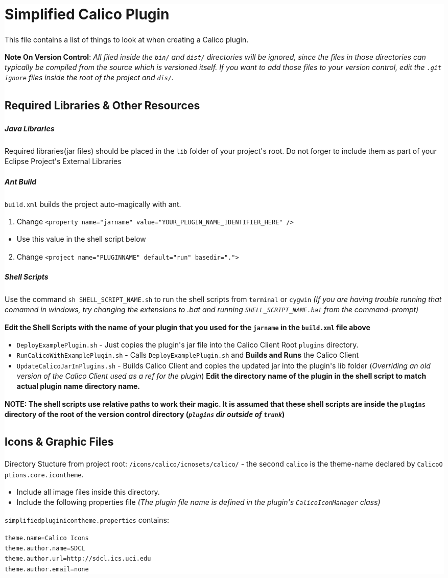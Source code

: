 Simplified Calico Plugin
========================
This file contains a list of things to look at
when creating a Calico plugin.

**Note On Version Control**: *All filed inside the `bin/` and `dist/` directories will be ignored, since the files in those directories can typically be compiled from the source which is versioned itself. If you want to add those files to your version control, edit the `.gitignore` files inside the root of the project and `dis/`.*

## Required Libraries & Other Resources
##### Java Libraries
Required libraries(jar files) should be placed in the `lib` folder of your project's root. Do not forger to include them as part of your Eclipse Project's External Libraries

##### Ant Build
`build.xml` builds the project auto-magically with ant.

1. Change `<property name="jarname" value="YOUR_PLUGIN_NAME_IDENTIFIER_HERE" />`
 * Use this value in the shell script below
2. Change `<project name="PLUGINNAME" default="run" basedir=".">`

##### Shell Scripts

Use the command `sh SHELL_SCRIPT_NAME.sh` to run the shell scripts from `terminal` or `cygwin`
*(If you are having trouble running that comamnd in windows, try changing the extensions to .bat and running `SHELL_SCRIPT_NAME.bat` from the command-prompt)*

**Edit the Shell Scripts with the name of your plugin that you used for the `jarname` in the `build.xml` file above**

* `DeployExamplePlugin.sh` - Just copies the plugin's jar file into the Calico Client Root `plugins` directory.
* `RunCalicoWithExamplePlugin.sh` - Calls `DeployExamplePlugin.sh` and **Builds and Runs** the Calico Client
* `UpdateCalicoJarInPlugins.sh` - Builds Calico Client and copies the updated jar into the plugin's lib folder (*Overriding an old version of the Calico Client used as a ref for the plugin*) **Edit the directory name of the plugin in the shell script to match actual plugin name directory name.**

**NOTE: The shell scripts use relative paths to work their magic. It is assumed that these shell scripts are inside the `plugins` directory of the root of the version control directory (*`plugins` dir outside of `trunk`*)**
## Icons & Graphic Files

Directory Stucture from project root: `/icons/calico/icnosets/calico/` - the second `calico` is the theme-name declared by `CalicoOptions.core.icontheme`.

* Include all image files inside this directory.
* Include the following properties file *(The plugin file name is defined in the plugin's `CalicoIconManager` class)*
    
`simplifiedpluginicontheme.properties`  contains:

    theme.name=Calico Icons
    theme.author.name=SDCL
    theme.author.url=http://sdcl.ics.uci.edu
    theme.author.email=none
    